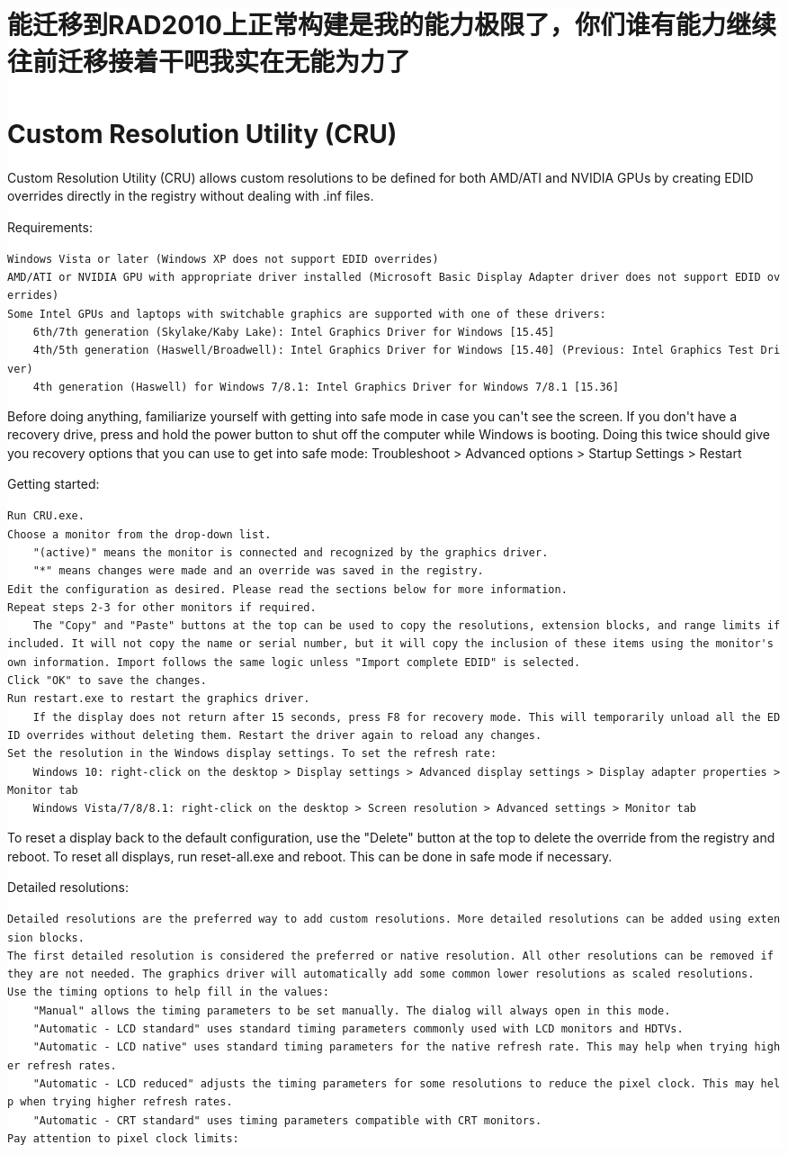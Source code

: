 # 能迁移到RAD2010上正常构建是我的能力极限了，你们谁有能力继续往前迁移接着干吧我实在无能为力了
# Custom Resolution Utility (CRU)
Custom Resolution Utility (CRU) allows custom resolutions to be defined for both AMD/ATI and NVIDIA GPUs by creating EDID overrides directly in the registry without dealing with .inf files.

Requirements:

    Windows Vista or later (Windows XP does not support EDID overrides)
    AMD/ATI or NVIDIA GPU with appropriate driver installed (Microsoft Basic Display Adapter driver does not support EDID overrides)
    Some Intel GPUs and laptops with switchable graphics are supported with one of these drivers:
        6th/7th generation (Skylake/Kaby Lake): Intel Graphics Driver for Windows [15.45]
        4th/5th generation (Haswell/Broadwell): Intel Graphics Driver for Windows [15.40] (Previous: Intel Graphics Test Driver)
        4th generation (Haswell) for Windows 7/8.1: Intel Graphics Driver for Windows 7/8.1 [15.36]

Before doing anything, familiarize yourself with getting into safe mode in case you can't see the screen. If you don't have a recovery drive, press and hold the power button to shut off the computer while Windows is booting. Doing this twice should give you recovery options that you can use to get into safe mode: Troubleshoot > Advanced options > Startup Settings > Restart

Getting started:

    Run CRU.exe.
    Choose a monitor from the drop-down list.
        "(active)" means the monitor is connected and recognized by the graphics driver.
        "*" means changes were made and an override was saved in the registry.
    Edit the configuration as desired. Please read the sections below for more information.
    Repeat steps 2-3 for other monitors if required.
        The "Copy" and "Paste" buttons at the top can be used to copy the resolutions, extension blocks, and range limits if included. It will not copy the name or serial number, but it will copy the inclusion of these items using the monitor's own information. Import follows the same logic unless "Import complete EDID" is selected.
    Click "OK" to save the changes.
    Run restart.exe to restart the graphics driver.
        If the display does not return after 15 seconds, press F8 for recovery mode. This will temporarily unload all the EDID overrides without deleting them. Restart the driver again to reload any changes.
    Set the resolution in the Windows display settings. To set the refresh rate:
        Windows 10: right-click on the desktop > Display settings > Advanced display settings > Display adapter properties > Monitor tab
        Windows Vista/7/8/8.1: right-click on the desktop > Screen resolution > Advanced settings > Monitor tab

To reset a display back to the default configuration, use the "Delete" button at the top to delete the override from the registry and reboot. To reset all displays, run reset-all.exe and reboot. This can be done in safe mode if necessary.

Detailed resolutions:

    Detailed resolutions are the preferred way to add custom resolutions. More detailed resolutions can be added using extension blocks.
    The first detailed resolution is considered the preferred or native resolution. All other resolutions can be removed if they are not needed. The graphics driver will automatically add some common lower resolutions as scaled resolutions.
    Use the timing options to help fill in the values:
        "Manual" allows the timing parameters to be set manually. The dialog will always open in this mode.
        "Automatic - LCD standard" uses standard timing parameters commonly used with LCD monitors and HDTVs.
        "Automatic - LCD native" uses standard timing parameters for the native refresh rate. This may help when trying higher refresh rates.
        "Automatic - LCD reduced" adjusts the timing parameters for some resolutions to reduce the pixel clock. This may help when trying higher refresh rates.
        "Automatic - CRT standard" uses timing parameters compatible with CRT monitors.
    Pay attention to pixel clock limits: